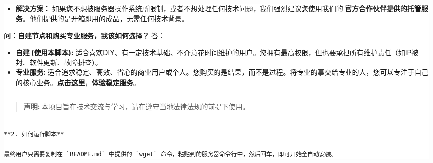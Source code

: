 *   **解决方案：** 如果您不想被服务器操作系统所限制，或者不想处理任何技术问题，我们强烈建议您使用我们的 **[官方合作伙伴提供的托管服务](https://[你的联盟推广链接]/pro-service)**。他们提供的是开箱即用的成品，无需任何技术背景。

**问：自建节点和购买专业服务，我该如何选择？**
答：
*   **自建 (使用本脚本):** 适合喜欢DIY、有一定技术基础、不介意花时间维护的用户。您拥有最高权限，但也要承担所有维护责任（如IP被封、软件更新、故障排查）。
*   **专业服务:** 适合追求稳定、高效、省心的商业用户或个人。您购买的是结果，而不是过程。将专业的事交给专业的人，您可以专注于自己的核心业务。**[点击这里，体验稳定服务](https://[你的联盟推广链接]/pro-service)**。

---
> **声明:** 本项目旨在技术交流与学习，请在遵守当地法律法规的前提下使用。
```

**2. 如何运行脚本**

最终用户只需要复制在 `README.md` 中提供的 `wget` 命令，粘贴到的服务器命令行中，然后回车，即可开始全自动安装。